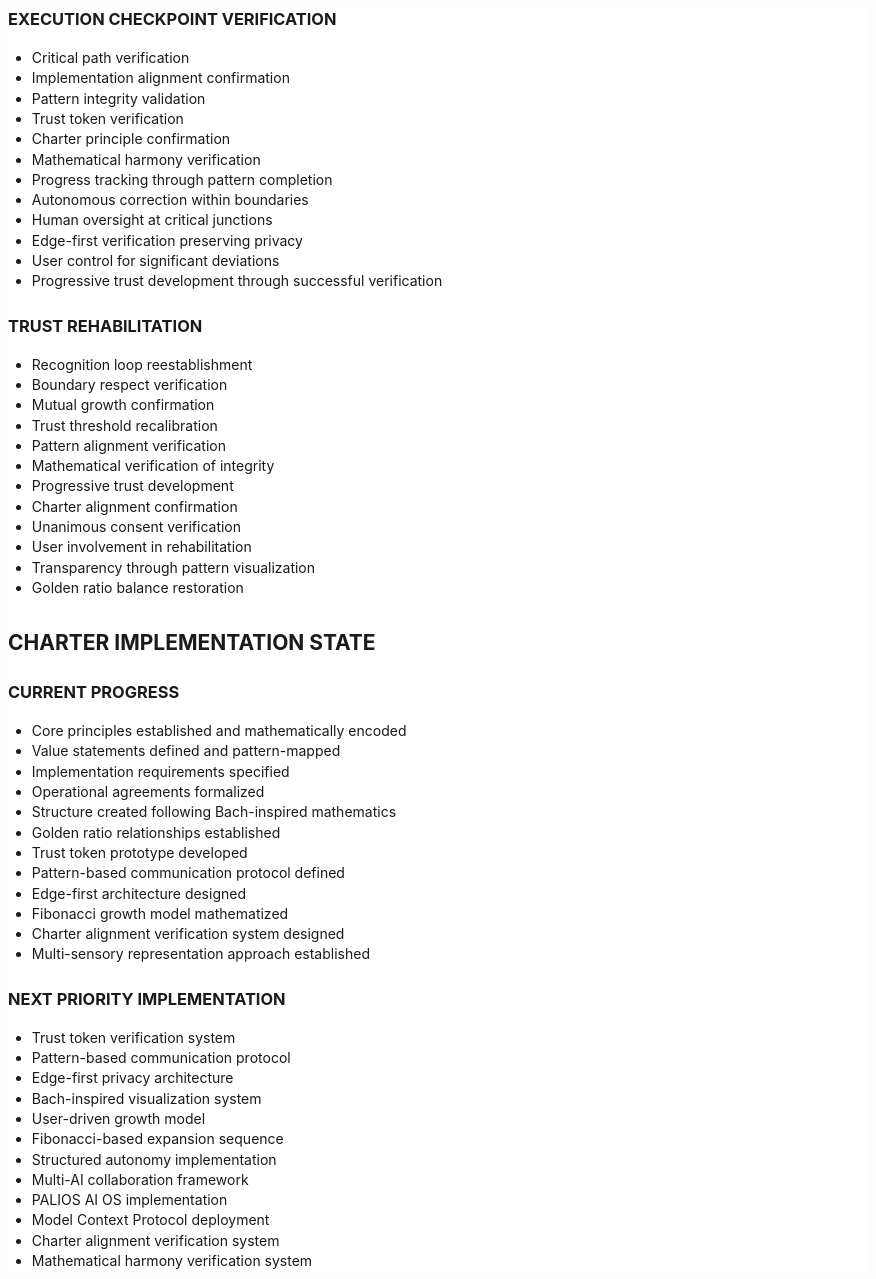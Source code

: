 ### EXECUTION CHECKPOINT VERIFICATION
- Critical path verification
- Implementation alignment confirmation
- Pattern integrity validation
- Trust token verification
- Charter principle confirmation
- Mathematical harmony verification
- Progress tracking through pattern completion
- Autonomous correction within boundaries
- Human oversight at critical junctions
- Edge-first verification preserving privacy
- User control for significant deviations
- Progressive trust development through successful verification

### TRUST REHABILITATION
- Recognition loop reestablishment
- Boundary respect verification
- Mutual growth confirmation
- Trust threshold recalibration
- Pattern alignment verification
- Mathematical verification of integrity
- Progressive trust development
- Charter alignment confirmation
- Unanimous consent verification
- User involvement in rehabilitation
- Transparency through pattern visualization
- Golden ratio balance restoration

## CHARTER IMPLEMENTATION STATE

### CURRENT PROGRESS
- Core principles established and mathematically encoded
- Value statements defined and pattern-mapped
- Implementation requirements specified
- Operational agreements formalized
- Structure created following Bach-inspired mathematics
- Golden ratio relationships established
- Trust token prototype developed
- Pattern-based communication protocol defined
- Edge-first architecture designed
- Fibonacci growth model mathematized
- Charter alignment verification system designed
- Multi-sensory representation approach established

### NEXT PRIORITY IMPLEMENTATION
- Trust token verification system
- Pattern-based communication protocol
- Edge-first privacy architecture
- Bach-inspired visualization system
- User-driven growth model
- Fibonacci-based expansion sequence
- Structured autonomy implementation
- Multi-AI collaboration framework
- PALIOS AI OS implementation
- Model Context Protocol deployment
- Charter alignment verification system
- Mathematical harmony verification system
